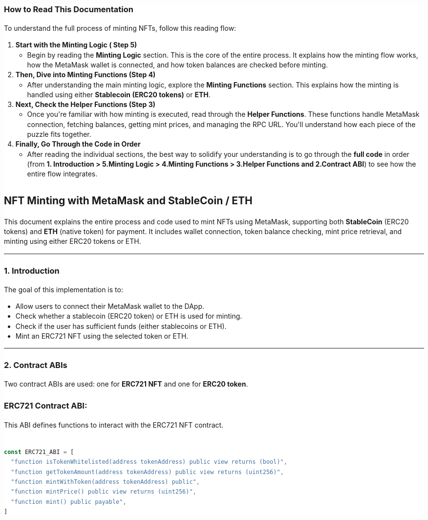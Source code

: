 ### **How to Read This Documentation**

To understand the full process of minting NFTs, follow this reading flow:

1. **Start with the Minting Logic ( Step 5)**
    - Begin by reading the **Minting Logic** section. This is the core of the entire process. It explains how the minting flow works, how the MetaMask wallet is connected, and how token balances are checked before minting.
2. **Then, Dive into Minting Functions (Step 4)**
    - After understanding the main minting logic, explore the **Minting Functions** section. This explains how the minting is handled using either **Stablecoin (ERC20 tokens)** or **ETH**.
3. **Next, Check the Helper Functions (Step 3)**
    - Once you're familiar with how minting is executed, read through the **Helper Functions**. These functions handle MetaMask connection, fetching balances, getting mint prices, and managing the RPC URL. You'll understand how each piece of the puzzle fits together.
4. **Finally, Go Through the Code in Order** 
    - After reading the individual sections, the best way to solidify your understanding is to go through the **full code** in order (from **1. Introduction > 5.Minting Logic > 4.Minting Functions > 3.Helper Functions and 2.Contract ABI**) to see how the entire flow integrates.

## **NFT Minting with MetaMask and StableCoin / ETH**

This document explains the entire process and code used to mint NFTs using MetaMask, supporting both **StableCoin** (ERC20 tokens) and **ETH** (native token) for payment. It includes wallet connection, token balance checking, mint price retrieval, and minting using either ERC20 tokens or ETH.

---

### **1. Introduction**

The goal of this implementation is to:

- Allow users to connect their MetaMask wallet to the DApp.
- Check whether a stablecoin (ERC20 token) or ETH is used for minting.
- Check if the user has sufficient funds (either stablecoins or ETH).
- Mint an ERC721 NFT using the selected token or ETH.

---

### **2. Contract ABIs**

Two contract ABIs are used: one for **ERC721 NFT** and one for **ERC20 token**.

### **ERC721 Contract ABI:**

This ABI defines functions to interact with the ERC721 NFT contract.

```jsx

const ERC721_ABI = [
  "function isTokenWhitelisted(address tokenAddress) public view returns (bool)",
  "function getTokenAmount(address tokenAddress) public view returns (uint256)",
  "function mintWithToken(address tokenAddress) public",
  "function mintPrice() public view returns (uint256)",
  "function mint() public payable",
]

```
